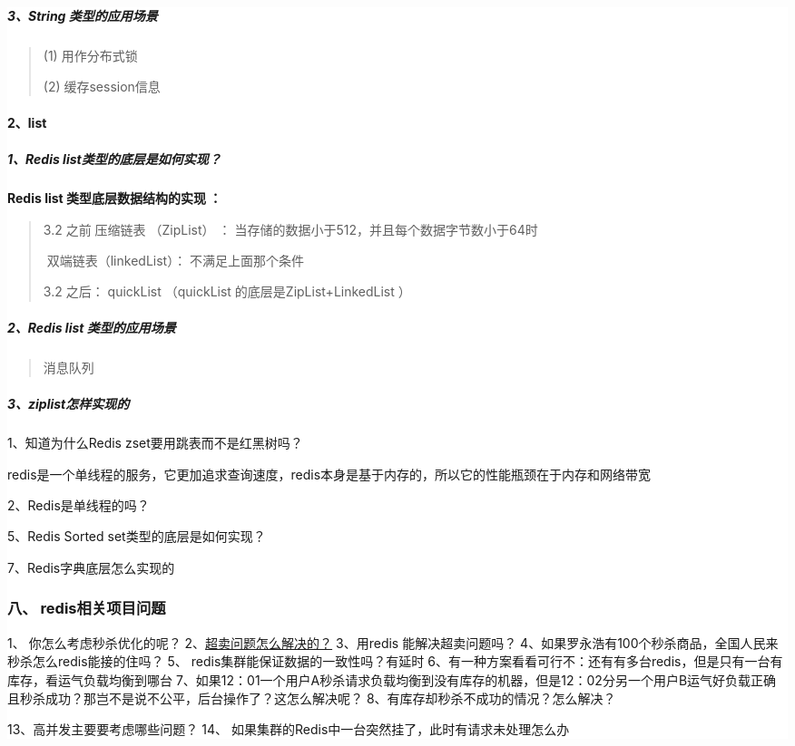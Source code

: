 

##### 3、String 类型的应用场景

> (1) 用作分布式锁
>
> (2) 缓存session信息

#### 2、list

##### 1、Redis list类型的底层是如何实现？

**Redis list 类型底层数据结构的实现 ：**

> 3.2 之前   压缩链表 （ZipList）    ： 当存储的数据小于512，并且每个数据字节数小于64时 
>
> ​			 	双端链表（linkedList）： 不满足上面那个条件
>
> 3.2 之后： quickList （quickList 的底层是ZipList+LinkedList ）

##### 2、Redis list 类型的应用场景

> 消息队列

##### 3、ziplist怎样实现的 		



##### 		

 1、知道为什么Redis zset要用跳表而不是红黑树吗？

redis是一个单线程的服务，它更加追求查询速度，redis本身是基于内存的，所以它的性能瓶颈在于内存和网络带宽

2、Redis是单线程的吗？

 

5、Redis Sorted set类型的底层是如何实现？



7、Redis字典底层怎么实现的

 



### 八、 redis相关项目问题

  1、 你怎么考虑秒杀优化的呢？
  2、<u>超卖问题怎么解决的？</u>
  3、用redis 能解决超卖问题吗？
 4、如果罗永浩有100个秒杀商品，全国人民来秒杀怎么redis能接的住吗？
 5、 redis集群能保证数据的一致性吗？有延时
 6、有一种方案看看可行不：还有有多台redis，但是只有一台有库存，看运气负载均衡到哪台
 7、如果12：01一个用户A秒杀请求负载均衡到没有库存的机器，但是12：02分另一个用户B运气好负载正确且秒杀成功？那岂不是说不公平，后台操作了？这怎么解决呢？
 8、有库存却秒杀不成功的情况？怎么解决？

13、高并发主要要考虑哪些问题？ 
 14、 如果集群的Redis中一台突然挂了，此时有请求未处理怎么办
